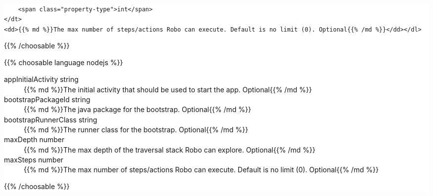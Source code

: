         <span class="property-type">int</span>
    </dt>
    <dd>{{% md %}}The max number of steps/actions Robo can execute. Default is no limit (0). Optional{{% /md %}}</dd></dl>
{{% /choosable %}}

{{% choosable language nodejs %}}
<dl class="resources-properties"><dt class="property-optional"
            title="Optional">
        <span id="appinitialactivity_nodejs">
<a href="#appinitialactivity_nodejs" style="color: inherit; text-decoration: inherit;">app<wbr>Initial<wbr>Activity</a>
</span>
        <span class="property-indicator"></span>
        <span class="property-type">string</span>
    </dt>
    <dd>{{% md %}}The initial activity that should be used to start the app. Optional{{% /md %}}</dd><dt class="property-optional"
            title="Optional">
        <span id="bootstrappackageid_nodejs">
<a href="#bootstrappackageid_nodejs" style="color: inherit; text-decoration: inherit;">bootstrap<wbr>Package<wbr>Id</a>
</span>
        <span class="property-indicator"></span>
        <span class="property-type">string</span>
    </dt>
    <dd>{{% md %}}The java package for the bootstrap. Optional{{% /md %}}</dd><dt class="property-optional"
            title="Optional">
        <span id="bootstraprunnerclass_nodejs">
<a href="#bootstraprunnerclass_nodejs" style="color: inherit; text-decoration: inherit;">bootstrap<wbr>Runner<wbr>Class</a>
</span>
        <span class="property-indicator"></span>
        <span class="property-type">string</span>
    </dt>
    <dd>{{% md %}}The runner class for the bootstrap. Optional{{% /md %}}</dd><dt class="property-optional"
            title="Optional">
        <span id="maxdepth_nodejs">
<a href="#maxdepth_nodejs" style="color: inherit; text-decoration: inherit;">max<wbr>Depth</a>
</span>
        <span class="property-indicator"></span>
        <span class="property-type">number</span>
    </dt>
    <dd>{{% md %}}The max depth of the traversal stack Robo can explore. Optional{{% /md %}}</dd><dt class="property-optional"
            title="Optional">
        <span id="maxsteps_nodejs">
<a href="#maxsteps_nodejs" style="color: inherit; text-decoration: inherit;">max<wbr>Steps</a>
</span>
        <span class="property-indicator"></span>
        <span class="property-type">number</span>
    </dt>
    <dd>{{% md %}}The max number of steps/actions Robo can execute. Default is no limit (0). Optional{{% /md %}}</dd></dl>
{{% /choosable %}}
